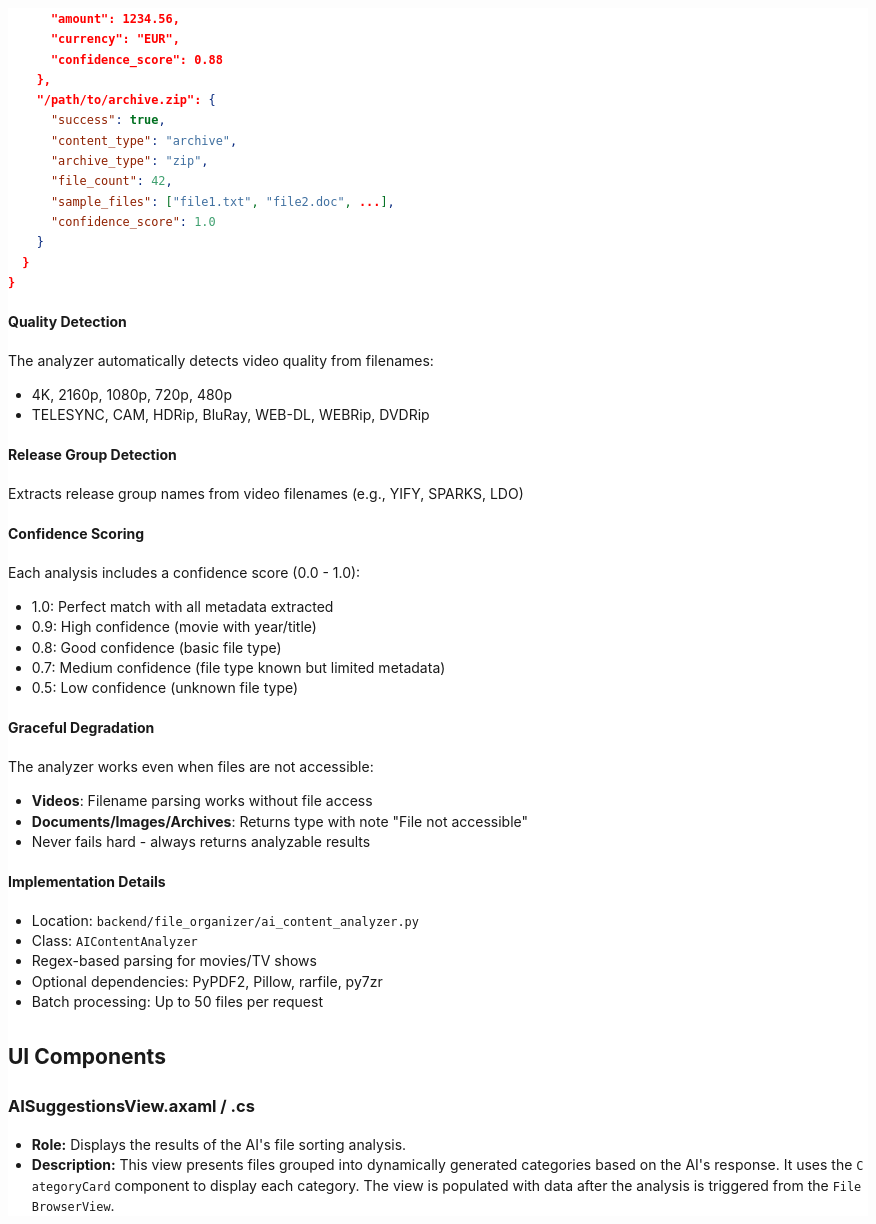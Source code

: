 ```json
      "amount": 1234.56,
      "currency": "EUR",
      "confidence_score": 0.88
    },
    "/path/to/archive.zip": {
      "success": true,
      "content_type": "archive",
      "archive_type": "zip",
      "file_count": 42,
      "sample_files": ["file1.txt", "file2.doc", ...],
      "confidence_score": 1.0
    }
  }
}
```

#### Quality Detection
The analyzer automatically detects video quality from filenames:
- 4K, 2160p, 1080p, 720p, 480p
- TELESYNC, CAM, HDRip, BluRay, WEB-DL, WEBRip, DVDRip

#### Release Group Detection
Extracts release group names from video filenames (e.g., YIFY, SPARKS, LDO)

#### Confidence Scoring
Each analysis includes a confidence score (0.0 - 1.0):
- 1.0: Perfect match with all metadata extracted
- 0.9: High confidence (movie with year/title)
- 0.8: Good confidence (basic file type)
- 0.7: Medium confidence (file type known but limited metadata)
- 0.5: Low confidence (unknown file type)

#### Graceful Degradation
The analyzer works even when files are not accessible:
- **Videos**: Filename parsing works without file access
- **Documents/Images/Archives**: Returns type with note "File not accessible"
- Never fails hard - always returns analyzable results

#### Implementation Details
- Location: `backend/file_organizer/ai_content_analyzer.py`
- Class: `AIContentAnalyzer`
- Regex-based parsing for movies/TV shows
- Optional dependencies: PyPDF2, Pillow, rarfile, py7zr
- Batch processing: Up to 50 files per request


## UI Components


### AISuggestionsView.axaml / .cs
*   **Role:** Displays the results of the AI's file sorting analysis.
*   **Description:** This view presents files grouped into dynamically generated categories based on the AI's response. It uses the `CategoryCard` component to display each category. The view is populated with data after the analysis is triggered from the `FileBrowserView`.
